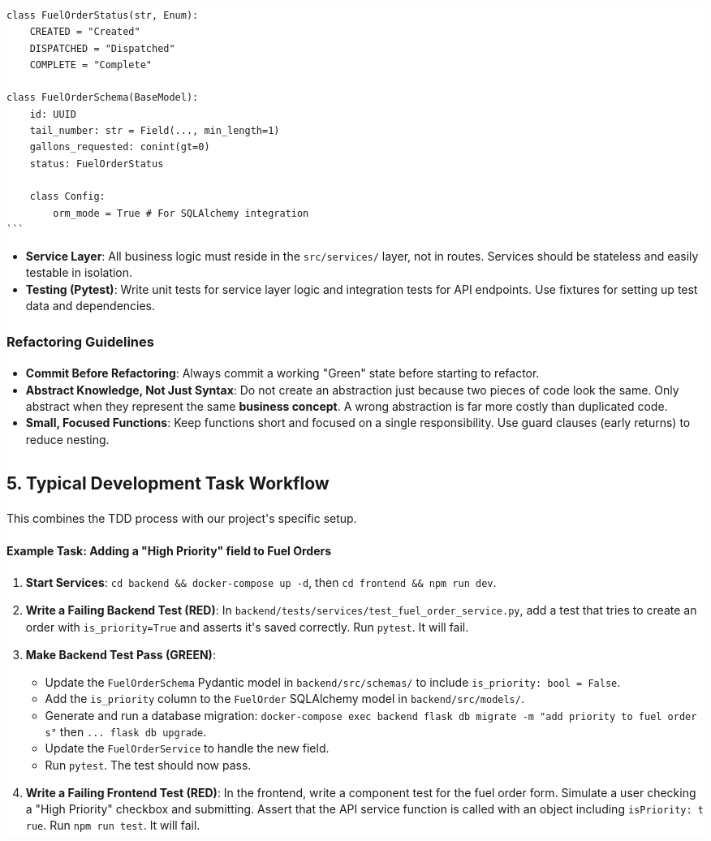     class FuelOrderStatus(str, Enum):
        CREATED = "Created"
        DISPATCHED = "Dispatched"
        COMPLETE = "Complete"

    class FuelOrderSchema(BaseModel):
        id: UUID
        tail_number: str = Field(..., min_length=1)
        gallons_requested: conint(gt=0)
        status: FuelOrderStatus
        
        class Config:
            orm_mode = True # For SQLAlchemy integration
    ```
-   **Service Layer**: All business logic must reside in the `src/services/` layer, not in routes. Services should be stateless and easily testable in isolation.
-   **Testing (Pytest)**: Write unit tests for service layer logic and integration tests for API endpoints. Use fixtures for setting up test data and dependencies.

### Refactoring Guidelines

-   **Commit Before Refactoring**: Always commit a working "Green" state before starting to refactor.
-   **Abstract Knowledge, Not Just Syntax**: Do not create an abstraction just because two pieces of code look the same. Only abstract when they represent the same **business concept**. A wrong abstraction is far more costly than duplicated code.
-   **Small, Focused Functions**: Keep functions short and focused on a single responsibility. Use guard clauses (early returns) to reduce nesting.

## 5. Typical Development Task Workflow

This combines the TDD process with our project's specific setup.

#### Example Task: Adding a "High Priority" field to Fuel Orders

1.  **Start Services**: `cd backend && docker-compose up -d`, then `cd frontend && npm run dev`.

2.  **Write a Failing Backend Test (RED)**: In `backend/tests/services/test_fuel_order_service.py`, add a test that tries to create an order with `is_priority=True` and asserts it's saved correctly. Run `pytest`. It will fail.

3.  **Make Backend Test Pass (GREEN)**:
    -   Update the `FuelOrderSchema` Pydantic model in `backend/src/schemas/` to include `is_priority: bool = False`.
    -   Add the `is_priority` column to the `FuelOrder` SQLAlchemy model in `backend/src/models/`.
    -   Generate and run a database migration: `docker-compose exec backend flask db migrate -m "add priority to fuel orders"` then `... flask db upgrade`.
    -   Update the `FuelOrderService` to handle the new field.
    -   Run `pytest`. The test should now pass.

4.  **Write a Failing Frontend Test (RED)**: In the frontend, write a component test for the fuel order form. Simulate a user checking a "High Priority" checkbox and submitting. Assert that the API service function is called with an object including `isPriority: true`. Run `npm run test`. It will fail.

